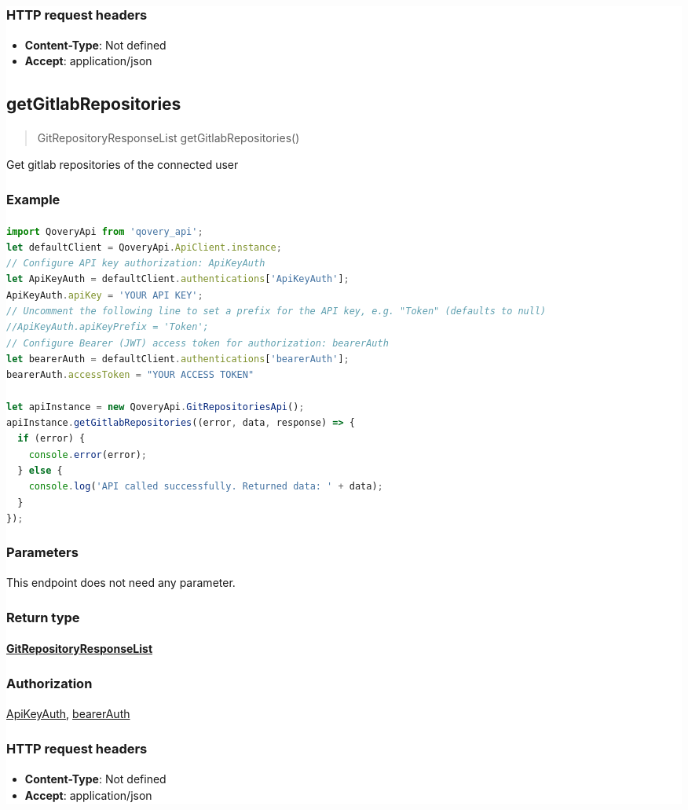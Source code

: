 ### HTTP request headers

- **Content-Type**: Not defined
- **Accept**: application/json


## getGitlabRepositories

> GitRepositoryResponseList getGitlabRepositories()

Get gitlab repositories of the connected user

### Example

```javascript
import QoveryApi from 'qovery_api';
let defaultClient = QoveryApi.ApiClient.instance;
// Configure API key authorization: ApiKeyAuth
let ApiKeyAuth = defaultClient.authentications['ApiKeyAuth'];
ApiKeyAuth.apiKey = 'YOUR API KEY';
// Uncomment the following line to set a prefix for the API key, e.g. "Token" (defaults to null)
//ApiKeyAuth.apiKeyPrefix = 'Token';
// Configure Bearer (JWT) access token for authorization: bearerAuth
let bearerAuth = defaultClient.authentications['bearerAuth'];
bearerAuth.accessToken = "YOUR ACCESS TOKEN"

let apiInstance = new QoveryApi.GitRepositoriesApi();
apiInstance.getGitlabRepositories((error, data, response) => {
  if (error) {
    console.error(error);
  } else {
    console.log('API called successfully. Returned data: ' + data);
  }
});
```

### Parameters

This endpoint does not need any parameter.

### Return type

[**GitRepositoryResponseList**](GitRepositoryResponseList.md)

### Authorization

[ApiKeyAuth](../README.md#ApiKeyAuth), [bearerAuth](../README.md#bearerAuth)

### HTTP request headers

- **Content-Type**: Not defined
- **Accept**: application/json
